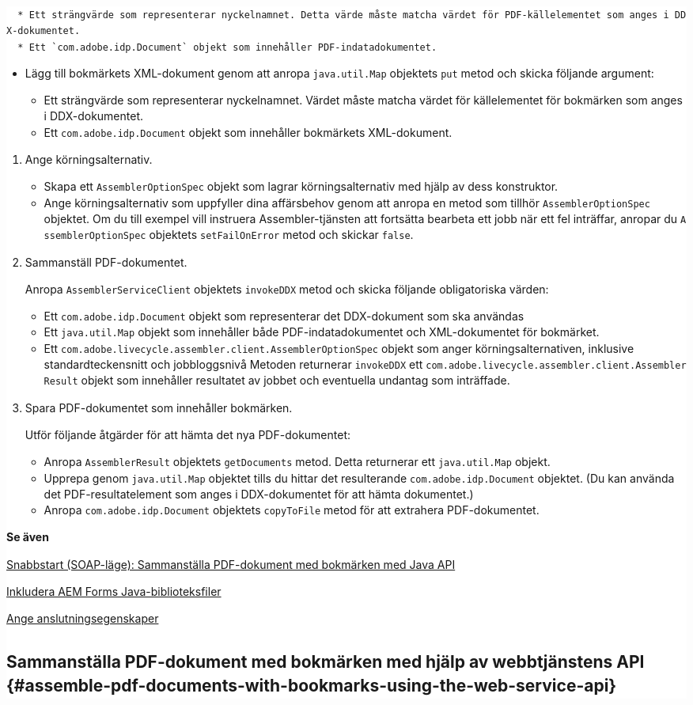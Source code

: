       * Ett strängvärde som representerar nyckelnamnet. Detta värde måste matcha värdet för PDF-källelementet som anges i DDX-dokumentet.
      * Ett `com.adobe.idp.Document` objekt som innehåller PDF-indatadokumentet.
   * Lägg till bokmärkets XML-dokument genom att anropa `java.util.Map` objektets `put` metod och skicka följande argument:

      * Ett strängvärde som representerar nyckelnamnet. Värdet måste matcha värdet för källelementet för bokmärken som anges i DDX-dokumentet.
      * Ett `com.adobe.idp.Document` objekt som innehåller bokmärkets XML-dokument.


1. Ange körningsalternativ.

   * Skapa ett `AssemblerOptionSpec` objekt som lagrar körningsalternativ med hjälp av dess konstruktor.
   * Ange körningsalternativ som uppfyller dina affärsbehov genom att anropa en metod som tillhör `AssemblerOptionSpec` objektet. Om du till exempel vill instruera Assembler-tjänsten att fortsätta bearbeta ett jobb när ett fel inträffar, anropar du `AssemblerOptionSpec` objektets `setFailOnError` metod och skickar `false`.

1. Sammanställ PDF-dokumentet.

   Anropa `AssemblerServiceClient` objektets `invokeDDX` metod och skicka följande obligatoriska värden:

   * Ett `com.adobe.idp.Document` objekt som representerar det DDX-dokument som ska användas
   * Ett `java.util.Map` objekt som innehåller både PDF-indatadokumentet och XML-dokumentet för bokmärket.
   * Ett `com.adobe.livecycle.assembler.client.AssemblerOptionSpec` objekt som anger körningsalternativen, inklusive standardteckensnitt och jobbloggsnivå
   Metoden returnerar `invokeDDX` ett `com.adobe.livecycle.assembler.client.AssemblerResult` objekt som innehåller resultatet av jobbet och eventuella undantag som inträffade.

1. Spara PDF-dokumentet som innehåller bokmärken.

   Utför följande åtgärder för att hämta det nya PDF-dokumentet:

   * Anropa `AssemblerResult` objektets `getDocuments` metod. Detta returnerar ett `java.util.Map` objekt.
   * Upprepa genom `java.util.Map` objektet tills du hittar det resulterande `com.adobe.idp.Document` objektet. (Du kan använda det PDF-resultatelement som anges i DDX-dokumentet för att hämta dokumentet.)
   * Anropa `com.adobe.idp.Document` objektets `copyToFile` metod för att extrahera PDF-dokumentet.

**Se även**

[Snabbstart (SOAP-läge): Sammanställa PDF-dokument med bokmärken med Java API](/help/forms/developing/assembler-service-java-api-quick.md#quick-start-soap-mode-assembling-pdf-documents-with-bookmarks-using-the-java-api)

[Inkludera AEM Forms Java-biblioteksfiler](/help/forms/developing/invoking-aem-forms-using-java.md#including-aem-forms-java-library-files)

[Ange anslutningsegenskaper](/help/forms/developing/invoking-aem-forms-using-java.md#setting-connection-properties)

## Sammanställa PDF-dokument med bokmärken med hjälp av webbtjänstens API {#assemble-pdf-documents-with-bookmarks-using-the-web-service-api}
